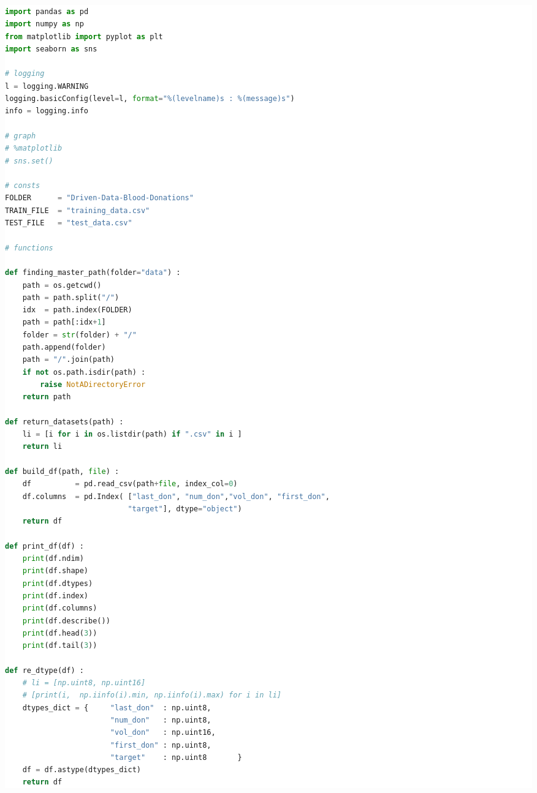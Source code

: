 ```python
import pandas as pd
import numpy as np
from matplotlib import pyplot as plt
import seaborn as sns

# logging 
l = logging.WARNING
logging.basicConfig(level=l, format="%(levelname)s : %(message)s")
info = logging.info

# graph
# %matplotlib
# sns.set()

# consts
FOLDER      = "Driven-Data-Blood-Donations"
TRAIN_FILE  = "training_data.csv"
TEST_FILE   = "test_data.csv"

# functions

def finding_master_path(folder="data") :
    path = os.getcwd()
    path = path.split("/")
    idx  = path.index(FOLDER)
    path = path[:idx+1]
    folder = str(folder) + "/"
    path.append(folder)  
    path = "/".join(path)
    if not os.path.isdir(path) : 
        raise NotADirectoryError
    return path
    
def return_datasets(path) : 
    li = [i for i in os.listdir(path) if ".csv" in i ]
    return li 

def build_df(path, file) : 
    df          = pd.read_csv(path+file, index_col=0)
    df.columns  = pd.Index( ["last_don", "num_don","vol_don", "first_don", 
                            "target"], dtype="object")
    return df

def print_df(df) : 
    print(df.ndim)
    print(df.shape)
    print(df.dtypes)
    print(df.index)
    print(df.columns)
    print(df.describe())
    print(df.head(3))
    print(df.tail(3))

def re_dtype(df) : 
    # li = [np.uint8, np.uint16]
    # [print(i,  np.iinfo(i).min, np.iinfo(i).max) for i in li]
    dtypes_dict = {     "last_don"  : np.uint8, 
                        "num_don"   : np.uint8,
                        "vol_don"   : np.uint16, 
                        "first_don" : np.uint8, 
                        "target"    : np.uint8       }
    df = df.astype(dtypes_dict)
    return df 
```